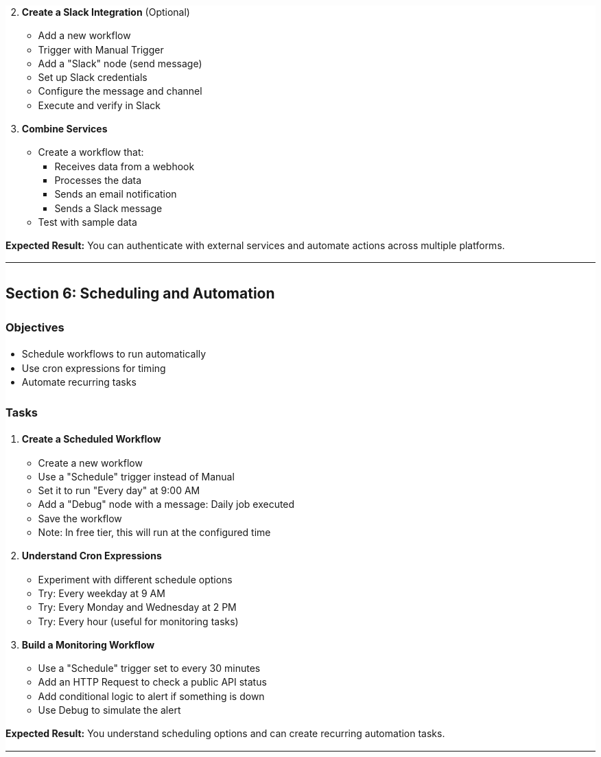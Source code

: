 2. **Create a Slack Integration** (Optional)

   - Add a new workflow
   - Trigger with Manual Trigger
   - Add a "Slack" node (send message)
   - Set up Slack credentials
   - Configure the message and channel
   - Execute and verify in Slack

3. **Combine Services**
   - Create a workflow that:
     - Receives data from a webhook
     - Processes the data
     - Sends an email notification
     - Sends a Slack message
   - Test with sample data

**Expected Result:** You can authenticate with external services and automate actions across multiple platforms.

---

## Section 6: Scheduling and Automation

### Objectives

- Schedule workflows to run automatically
- Use cron expressions for timing
- Automate recurring tasks

### Tasks

1. **Create a Scheduled Workflow**

   - Create a new workflow
   - Use a "Schedule" trigger instead of Manual
   - Set it to run "Every day" at 9:00 AM
   - Add a "Debug" node with a message: Daily job executed
   - Save the workflow
   - Note: In free tier, this will run at the configured time

2. **Understand Cron Expressions**

   - Experiment with different schedule options
   - Try: Every weekday at 9 AM
   - Try: Every Monday and Wednesday at 2 PM
   - Try: Every hour (useful for monitoring tasks)

3. **Build a Monitoring Workflow**
   - Use a "Schedule" trigger set to every 30 minutes
   - Add an HTTP Request to check a public API status
   - Add conditional logic to alert if something is down
   - Use Debug to simulate the alert

**Expected Result:** You understand scheduling options and can create recurring automation tasks.

---